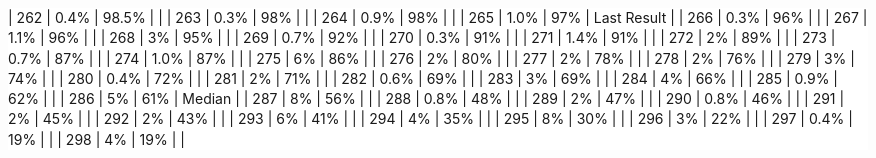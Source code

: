 | 262 | 0.4% | 98.5% |  |
| 263 | 0.3% | 98% |  |
| 264 | 0.9% | 98% |  |
| 265 | 1.0% | 97% | Last Result |
| 266 | 0.3% | 96% |  |
| 267 | 1.1% | 96% |  |
| 268 | 3% | 95% |  |
| 269 | 0.7% | 92% |  |
| 270 | 0.3% | 91% |  |
| 271 | 1.4% | 91% |  |
| 272 | 2% | 89% |  |
| 273 | 0.7% | 87% |  |
| 274 | 1.0% | 87% |  |
| 275 | 6% | 86% |  |
| 276 | 2% | 80% |  |
| 277 | 2% | 78% |  |
| 278 | 2% | 76% |  |
| 279 | 3% | 74% |  |
| 280 | 0.4% | 72% |  |
| 281 | 2% | 71% |  |
| 282 | 0.6% | 69% |  |
| 283 | 3% | 69% |  |
| 284 | 4% | 66% |  |
| 285 | 0.9% | 62% |  |
| 286 | 5% | 61% | Median |
| 287 | 8% | 56% |  |
| 288 | 0.8% | 48% |  |
| 289 | 2% | 47% |  |
| 290 | 0.8% | 46% |  |
| 291 | 2% | 45% |  |
| 292 | 2% | 43% |  |
| 293 | 6% | 41% |  |
| 294 | 4% | 35% |  |
| 295 | 8% | 30% |  |
| 296 | 3% | 22% |  |
| 297 | 0.4% | 19% |  |
| 298 | 4% | 19% |  |